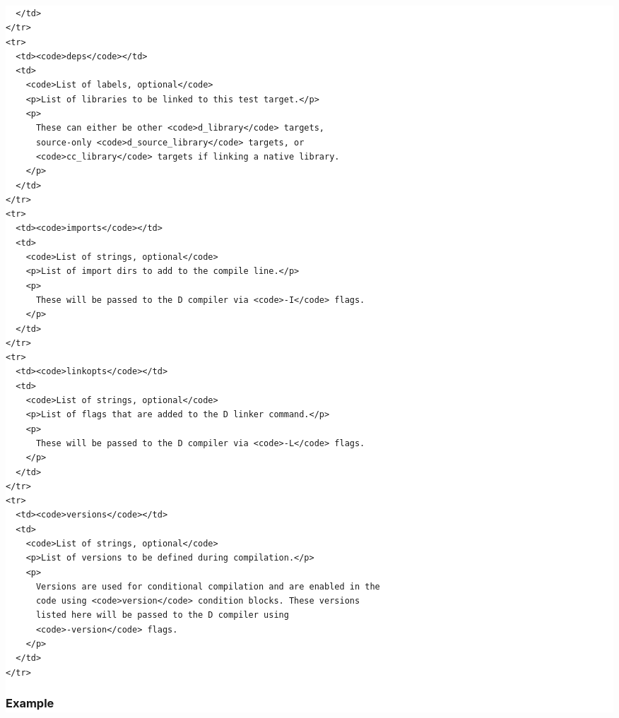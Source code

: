       </td>
    </tr>
    <tr>
      <td><code>deps</code></td>
      <td>
        <code>List of labels, optional</code>
        <p>List of libraries to be linked to this test target.</p>
        <p>
          These can either be other <code>d_library</code> targets,
          source-only <code>d_source_library</code> targets, or
          <code>cc_library</code> targets if linking a native library.
        </p>
      </td>
    </tr>
    <tr>
      <td><code>imports</code></td>
      <td>
        <code>List of strings, optional</code>
        <p>List of import dirs to add to the compile line.</p>
        <p>
          These will be passed to the D compiler via <code>-I</code> flags.
        </p>
      </td>
    </tr>
    <tr>
      <td><code>linkopts</code></td>
      <td>
        <code>List of strings, optional</code>
        <p>List of flags that are added to the D linker command.</p>
        <p>
          These will be passed to the D compiler via <code>-L</code> flags.
        </p>
      </td>
    </tr>
    <tr>
      <td><code>versions</code></td>
      <td>
        <code>List of strings, optional</code>
        <p>List of versions to be defined during compilation.</p>
        <p>
          Versions are used for conditional compilation and are enabled in the
          code using <code>version</code> condition blocks. These versions
          listed here will be passed to the D compiler using
          <code>-version</code> flags.
        </p>
      </td>
    </tr>
  </tbody>
</table>

### Example
